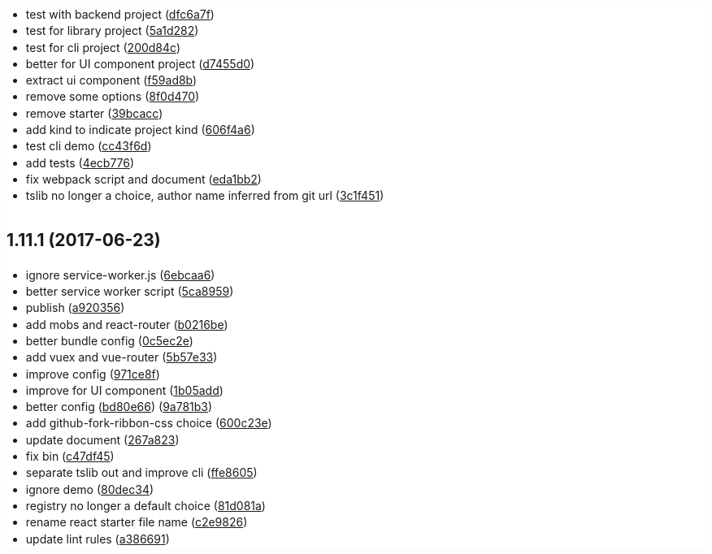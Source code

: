 * test with backend project ([dfc6a7f](https://github.com/plantain-00/js-project-initializer/commit/dfc6a7fc18dd63793fdf8e9f3df439d702955587))
* test for library project ([5a1d282](https://github.com/plantain-00/js-project-initializer/commit/5a1d282e24e00f24f7f82250e1e427c9cc2e0a1f))
* test for cli project ([200d84c](https://github.com/plantain-00/js-project-initializer/commit/200d84c273a69abb5ba571afb7aa300848f8bcc7))
* better for UI component project ([d7455d0](https://github.com/plantain-00/js-project-initializer/commit/d7455d09222b1b40d3076046a25d18ca336f0a17))
* extract ui component ([f59ad8b](https://github.com/plantain-00/js-project-initializer/commit/f59ad8b19d334008bd97b27c2cddbf481702615b))
* remove some options ([8f0d470](https://github.com/plantain-00/js-project-initializer/commit/8f0d4702f9f4ef72203c04134756b48777d078dd))
* remove starter ([39bcacc](https://github.com/plantain-00/js-project-initializer/commit/39bcacc0551c1c1bb89bd5b3b8635a78a4f5085e))
* add kind to indicate project kind ([606f4a6](https://github.com/plantain-00/js-project-initializer/commit/606f4a609e670b9d637d20c3adde41e9250f15a9))
* test cli demo ([cc43f6d](https://github.com/plantain-00/js-project-initializer/commit/cc43f6dd7736baf3dd8dfebe6ef96076e4d7e3e1))
* add tests ([4ecb776](https://github.com/plantain-00/js-project-initializer/commit/4ecb776308277baf23d3c23715a5c44726bf3627))
* fix webpack script and document ([eda1bb2](https://github.com/plantain-00/js-project-initializer/commit/eda1bb22915fc592a7ce7f344de612abb956da5b))
* tslib no longer a choice, author name inferred from git url ([3c1f451](https://github.com/plantain-00/js-project-initializer/commit/3c1f451d765b0c01c1398996a425ab37838c5a79))

## 1.11.1 (2017-06-23)
  
* ignore service-worker.js ([6ebcaa6](https://github.com/plantain-00/js-project-initializer/commit/6ebcaa67202d90b7b442be89063846dbdd1bab4a))
* better service worker script ([5ca8959](https://github.com/plantain-00/js-project-initializer/commit/5ca89590737ffe7c7741b56259c1937482b292c4))
* publish ([a920356](https://github.com/plantain-00/js-project-initializer/commit/a92035666dca331a989f2f94fd831dc0639c2921))
* add mobs and react-router ([b0216be](https://github.com/plantain-00/js-project-initializer/commit/b0216be26f575ddd4bdd9ad524ea253be791d434))
* better bundle config ([0c5ec2e](https://github.com/plantain-00/js-project-initializer/commit/0c5ec2e652969d4fd9fe68cf7f16172f3373a18c))
* add vuex and vue-router ([5b57e33](https://github.com/plantain-00/js-project-initializer/commit/5b57e33a900dc634844cf6fbb6e8d8abfb420f6c))
* improve config ([971ce8f](https://github.com/plantain-00/js-project-initializer/commit/971ce8fb6771f0dcbc1785bad8614b354845c6fc))
* improve for UI component ([1b05add](https://github.com/plantain-00/js-project-initializer/commit/1b05addc8e6b19cb1c4c432edba596186685b365))
* better config ([bd80e66](https://github.com/plantain-00/js-project-initializer/commit/bd80e66e46db64c66129b5d229cd6b96b3efda0d)) ([9a781b3](https://github.com/plantain-00/js-project-initializer/commit/9a781b3d6ec767892d9210da6828a73209ee8876))
* add github-fork-ribbon-css choice ([600c23e](https://github.com/plantain-00/js-project-initializer/commit/600c23e4b47fcac6b201c6b5362729b206c8c4eb))
* update document ([267a823](https://github.com/plantain-00/js-project-initializer/commit/267a823cbd3d220b3788e9d9122c6f3c4c935177))
* fix bin ([c47df45](https://github.com/plantain-00/js-project-initializer/commit/c47df455e838801680eab99d8c15e52b5bd58116))
* separate tslib out and improve cli ([ffe8605](https://github.com/plantain-00/js-project-initializer/commit/ffe8605fc1e8c2de5f154b36ac42389364fac496))
* ignore demo ([80dec34](https://github.com/plantain-00/js-project-initializer/commit/80dec3413901e6618aab0635b608e9a2c11ac30a))
* registry no longer a default choice ([81d081a](https://github.com/plantain-00/js-project-initializer/commit/81d081aaed28632dacc3e17f4c65cedd99750ef4))
* rename react starter file name ([c2e9826](https://github.com/plantain-00/js-project-initializer/commit/c2e98266e3de97e67952683d28f41e7a7ed27d11))
* update lint rules ([a386691](https://github.com/plantain-00/js-project-initializer/commit/a386691d8ff51072fc74ed9670ec8f16ef8267fe))